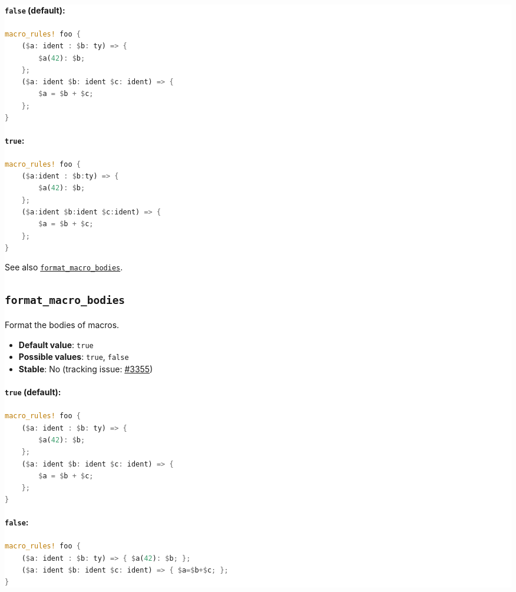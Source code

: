 #### `false` (default):

```rust
macro_rules! foo {
    ($a: ident : $b: ty) => {
        $a(42): $b;
    };
    ($a: ident $b: ident $c: ident) => {
        $a = $b + $c;
    };
}
```

#### `true`:

```rust
macro_rules! foo {
    ($a:ident : $b:ty) => {
        $a(42): $b;
    };
    ($a:ident $b:ident $c:ident) => {
        $a = $b + $c;
    };
}
```

See also [`format_macro_bodies`](#format_macro_bodies).


## `format_macro_bodies`

Format the bodies of macros.

- **Default value**: `true`
- **Possible values**: `true`, `false`
- **Stable**: No (tracking issue: [#3355](https://github.com/rust-lang/rustfmt/issues/3355))

#### `true` (default):

```rust
macro_rules! foo {
    ($a: ident : $b: ty) => {
        $a(42): $b;
    };
    ($a: ident $b: ident $c: ident) => {
        $a = $b + $c;
    };
}
```

#### `false`:

```rust
macro_rules! foo {
    ($a: ident : $b: ty) => { $a(42): $b; };
    ($a: ident $b: ident $c: ident) => { $a=$b+$c; };
}
```
